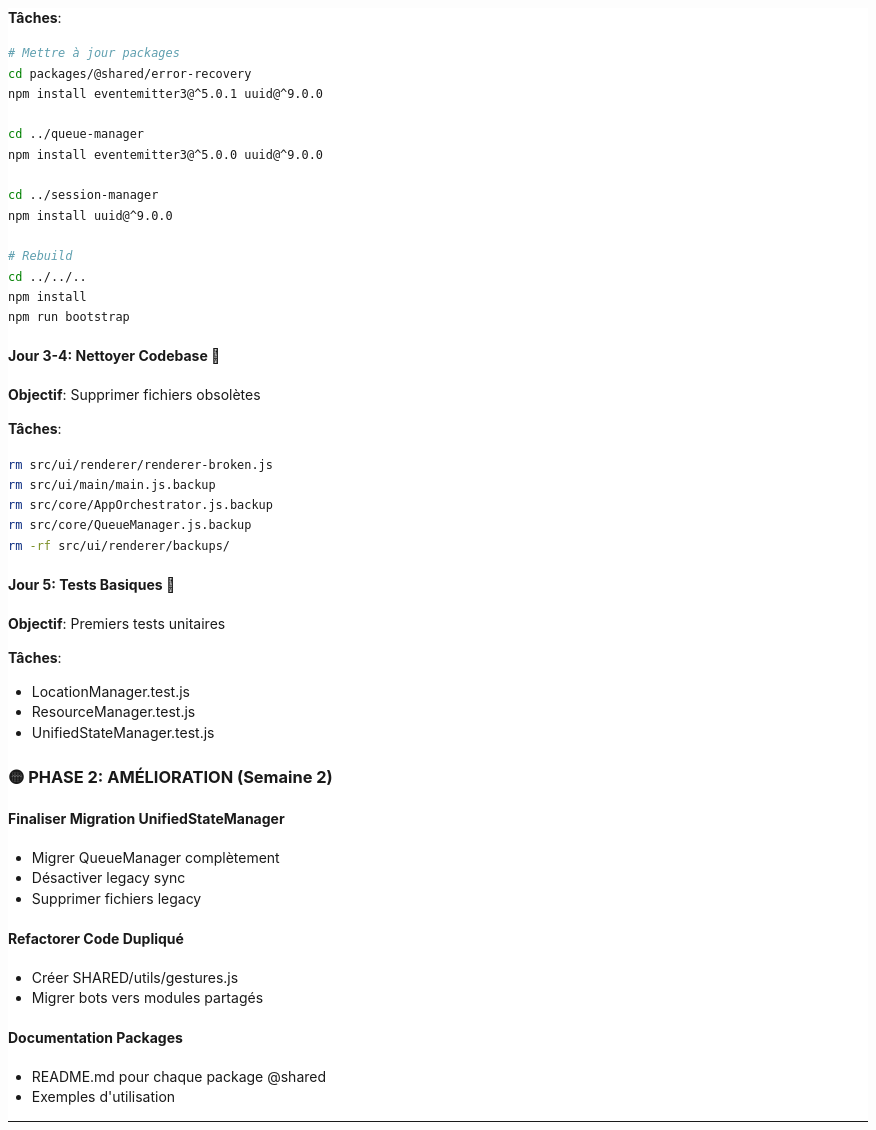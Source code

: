 **Tâches**:
```bash
# Mettre à jour packages
cd packages/@shared/error-recovery
npm install eventemitter3@^5.0.1 uuid@^9.0.0

cd ../queue-manager
npm install eventemitter3@^5.0.0 uuid@^9.0.0

cd ../session-manager
npm install uuid@^9.0.0

# Rebuild
cd ../../..
npm install
npm run bootstrap
```

#### Jour 3-4: Nettoyer Codebase 🔴
**Objectif**: Supprimer fichiers obsolètes

**Tâches**:
```bash
rm src/ui/renderer/renderer-broken.js
rm src/ui/main/main.js.backup
rm src/core/AppOrchestrator.js.backup
rm src/core/QueueManager.js.backup
rm -rf src/ui/renderer/backups/
```

#### Jour 5: Tests Basiques 🔴
**Objectif**: Premiers tests unitaires

**Tâches**:
- LocationManager.test.js
- ResourceManager.test.js
- UnifiedStateManager.test.js

### 🟡 PHASE 2: AMÉLIORATION (Semaine 2)

#### Finaliser Migration UnifiedStateManager
- Migrer QueueManager complètement
- Désactiver legacy sync
- Supprimer fichiers legacy

#### Refactorer Code Dupliqué
- Créer SHARED/utils/gestures.js
- Migrer bots vers modules partagés

#### Documentation Packages
- README.md pour chaque package @shared
- Exemples d'utilisation

---